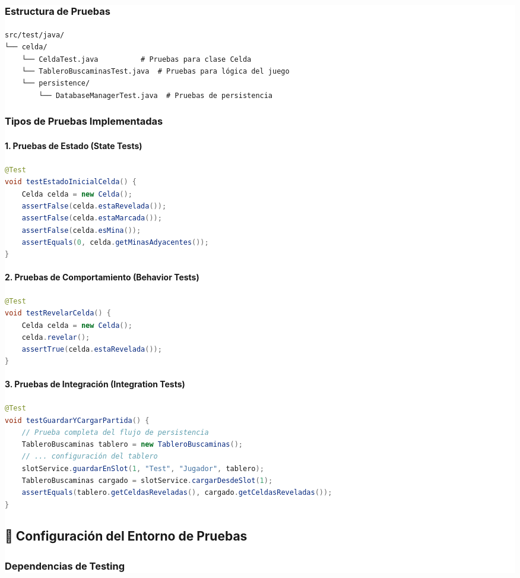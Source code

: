### **Estructura de Pruebas**

```
src/test/java/
└── celda/
    └── CeldaTest.java          # Pruebas para clase Celda
    └── TableroBuscaminasTest.java  # Pruebas para lógica del juego
    └── persistence/
        └── DatabaseManagerTest.java  # Pruebas de persistencia
```

### **Tipos de Pruebas Implementadas**

#### **1. Pruebas de Estado (State Tests)**
```java
@Test
void testEstadoInicialCelda() {
    Celda celda = new Celda();
    assertFalse(celda.estaRevelada());
    assertFalse(celda.estaMarcada());
    assertFalse(celda.esMina());
    assertEquals(0, celda.getMinasAdyacentes());
}
```

#### **2. Pruebas de Comportamiento (Behavior Tests)**
```java
@Test
void testRevelarCelda() {
    Celda celda = new Celda();
    celda.revelar();
    assertTrue(celda.estaRevelada());
}
```

#### **3. Pruebas de Integración (Integration Tests)**
```java
@Test
void testGuardarYCargarPartida() {
    // Prueba completa del flujo de persistencia
    TableroBuscaminas tablero = new TableroBuscaminas();
    // ... configuración del tablero
    slotService.guardarEnSlot(1, "Test", "Jugador", tablero);
    TableroBuscaminas cargado = slotService.cargarDesdeSlot(1);
    assertEquals(tablero.getCeldasReveladas(), cargado.getCeldasReveladas());
}
```

## 🔧 Configuración del Entorno de Pruebas

### **Dependencias de Testing**
